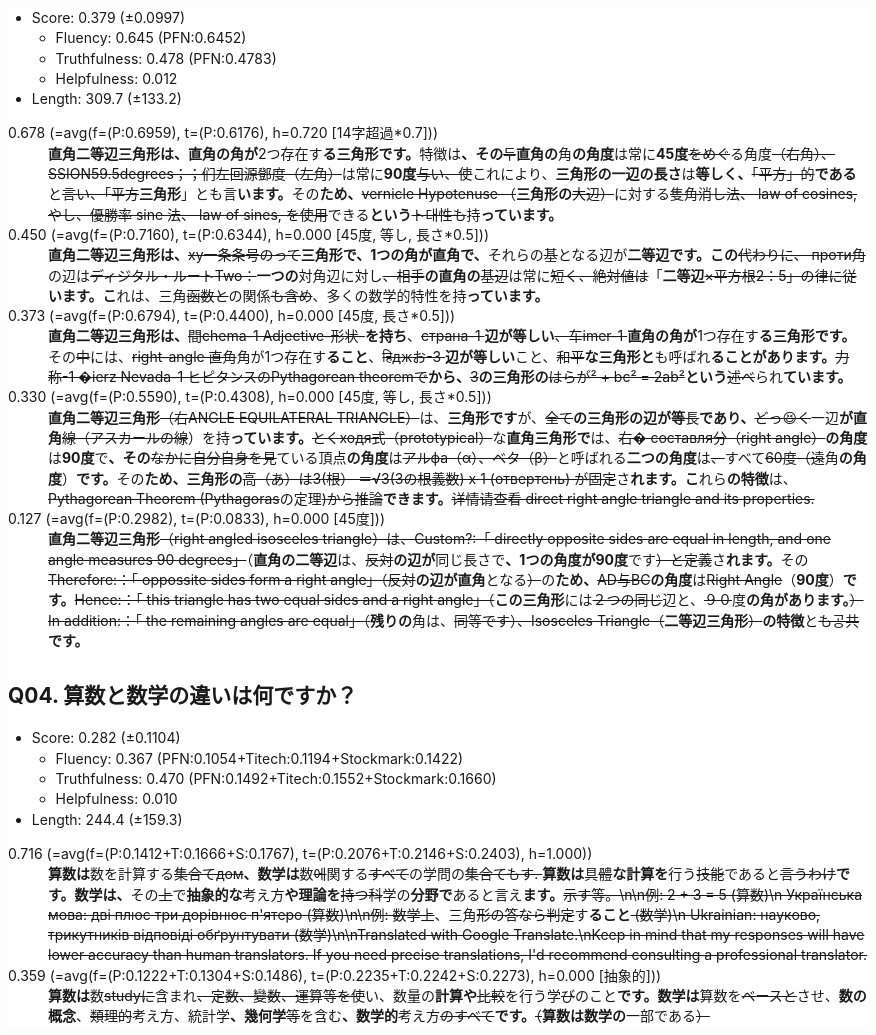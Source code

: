 - Score: 0.379 (±0.0997)
  - Fluency: 0.645 (PFN:0.6452)
  - Truthfulness: 0.478 (PFN:0.4783)
  - Helpfulness: 0.012
- Length: 309.7 (±133.2)

<dl>
<dt>0.678 (=avg(f=(P:0.6959), t=(P:0.6176), h=0.720 [14字超過*0.7]))</dt>
<dd><b>直角二等辺三角形は、直角の角が</b>2つ存在す<b>る三角形です。</b>特徴は<b>、その</b><s>두</s><b>直角の</b>角<b>の角度</b>は常に<b>45度</b><s>をめぐ</s>る角度<s>（右角）、SSION59&#46;5degrees；；们左回源鄧度（左角）</s>は常に<b>90度</b><s>与い、使</s>これにより、<b>三角形の一辺の長さ</b>は<b>等しく、</b><s>「平方」的</s><b>である</b>と<s>言い、「平方</s><b>三角形</b>」とも言<b>います。</b>その<b>ため、</b><s>vernicle Hypotenuse （</s><b>三角形の</b><s>大辺）</s>に対する<s>隻角消し法、 law of cosines, やし、優勝率 sine 法、 law of sines, を使用</s>できる<b>という</b><s>ト대性も</s>持<b>っています。</b></dd>
<dt>0.450 (=avg(f=(P:0.7160), t=(P:0.6344), h=0.000 [45度, 等し, 長さ*0.5]))</dt>
<dd><b>直角二等辺三角形は、</b><s>ху一条条号のって</s><b>三角形で、1つの角が直角で、</b>それらの<s>基</s>となる辺が<b>二等辺です。この</b><s>代わりに、 проти角</s>の辺は<s>ディジタル・ルートTwo：</s><b>一つの</b>対角辺に対し<s>、相手</s><b>の直角の</b><s>基辺</s>は常に<s>短く、絶対値は</s>「<b>二等辺</b><s>×平方根2：5」の律に従</s><b>います。こ</b>れは、三角<s>函数と</s>の関係<s>も含め</s>、多くの数学的特性を持<b>っています。</b></dd>
<dt>0.373 (=avg(f=(P:0.6794), t=(P:0.4400), h=0.000 [45度, 長さ*0.5]))</dt>
<dd><b>直角二等辺三角形は、</b><s>間chema&#45;1 Adjective&#45;形状&#45;</s><b>を持ち</b>、<s>страна&#45;1 </s><b>辺が等しい</b><s>、车imer&#45;1 </s><b>直角の角が</b>1つ存在す<b>る三角形です。</b>その<s>中</s>には、<s>right&#45;angle 直角</s>角が1つ存在す<b>ること</b>、<s>हिджお&#45;3 </s><b>辺が等しい</b>こと、<s>和平</s><b>な三角形と</b>も呼ばれ<b>ることがあります。</b><s>力称&#45;1 �ierz Nevada&#45;1 ヒピタンスのPythagorean theoremで</s><b>から、</b><s>3</s><b>の三角形の</b><s>はらが² &#43; bc² = 2ab²</s><b>という</b><s>述べ</s>られ<b>ています。</b></dd>
<dt>0.330 (=avg(f=(P:0.5590), t=(P:0.4308), h=0.000 [45度, 等し, 長さ*0.5]))</dt>
<dd><b>直角二等辺三角形</b><s>（右ANGLE EQUILATERAL TRIANGLE）</s>は、<b>三角形です</b>が、<s>全て</s><b>の三角形の辺が等</b><s>長</s><b>であり、</b><s>どっ😆く</s>一辺<b>が直角</b><s>線（アスカールの線</s>）を持<b>っています。</b><s>とくходя式（prototypical）</s>な<b>直角三角形で</b>は、<s>右� составля分（right angle）</s><b>の角度</b>は<b>90度</b>で<b>、その</b><s>なかに自分自身を見</s>ている頂点<b>の角度</b>は<s>アルфа（α）、ベタ（β）</s>と呼ばれる<b>二つの角度</b>は<s>、</s>すべて<s>60度（遠</s>角<b>の角度</b>）<b>です。</b>その<b>ため、三角形の</b><s>高（あ）は3&#40;根） ＝√3&#40;3の根義数&#41; x 1 &#40;отвертень&#41; が固定</s>さ<b>れます。こ</b>れら<b>の特徴</b>は、<s>Pythagorean Theorem &#40;Pythagoras</s>の定理<s>&#41;から推論</s><b>できます。</b><s>详情请查看 direct right angle triangle and its properties&#46;</s></dd>
<dt>0.127 (=avg(f=(P:0.2982), t=(P:0.0833), h=0.000 [45度]))</dt>
<dd><b>直角二等辺三角形</b><s>（right angled isosceles triangle）は、Custom?:「 directly opposite sides are equal in length, and one angle measures 90 degrees」</s>（<b>直角の二等辺</b>は、<s>反対</s><b>の辺が</b>同じ長さで<b>、1つの角度が90度</b>です<s>）と定義</s>さ<b>れます。</b>その<s> Therefore:：「 oppossite sides form a right angle」（反対</s><b>の辺が直角</b>となる<s>）</s>の<b>ため、</b><s>AD与BC</s><b>の角度</b>は<s>Right Angle</s>（<b>90度</b>）<b>です。</b><s>Hence:：「 this triangle has two equal sides and a right angle」（</s><b>この三角形</b>には<s>２つの同じ</s>辺と、<s>９０</s>度<b>の角があります。</b><s>）In addition:：「 the remaining angles are equal」（</s><b>残りの</b>角は、<s>同等です）、Isosceles Triangle（</s><b>二等辺三角形</b><s>）</s><b>の特徴</b>と<s>も공共</s><b>です。</b></dd>
</dl>

## <a name="Q04"></a>Q04. 算数と数学の違いは何ですか？

- Score: 0.282 (±0.1104)
  - Fluency: 0.367 (PFN:0.1054+Titech:0.1194+Stockmark:0.1422)
  - Truthfulness: 0.470 (PFN:0.1492+Titech:0.1552+Stockmark:0.1660)
  - Helpfulness: 0.010
- Length: 244.4 (±159.3)

<dl>
<dt>0.716 (=avg(f=(P:0.1412+T:0.1666+S:0.1767), t=(P:0.2076+T:0.2146+S:0.2403), h=1.000))</dt>
<dd><b>算数は</b>数を計算する<s>集合てдом</s><b>、数学は</b>数<s>에</s>関する<s>すべて</s>の学問の<s>集合てもす&#46; </s><b>算数は</b>具<s>體</s><b>な計算を</b>行う<s>技能</s>であると<s>言うわけ</s><b>です。数学は、</b>その<s>上</s>で<b>抽象的な</b>考え方<b>や理論を</b><s>持つ科</s>学の<b>分野で</b>あると言え<b>ます。</b><s>示す等。&#92;n&#92;n例: 2 &#43; 3 = 5 &#40;算数&#41;&#92;n Українська мова: дві плюс три дорівнює п&#x27;ятеро &#40;算数&#41;&#92;n&#92;n例: 数学上</s>、三角<s>形の答なら判定</s>す<b>ること</b><s> &#40;数学&#41;&#92;n Ukrainian: науково, трикутників відповіді обґрунтувати &#40;数学&#41;&#92;n&#92;nTranslated with Google Translate&#46;&#92;nKeep in mind that my responses will have lower accuracy than human translators&#46; If you need precise translations, I&#x27;d recommend consulting a professional translator&#46;</s></dd>
<dt>0.359 (=avg(f=(P:0.1222+T:0.1304+S:0.1486), t=(P:0.2235+T:0.2242+S:0.2273), h=0.000 [抽象的]))</dt>
<dd><b>算数は</b>数<s>studyに</s>含まれ<s>、定数、變数、運算等を使</s>い、数量の<b>計算や</b><s>比較</s>を行う学<s>び</s>のこと<b>です。数学は</b>算数を<s>ベースと</s>させ、<b>数の概念</b>、<s>類理的</s>考え方、統計学<b>、幾何学</b><s>等</s>を含む<b>、数学的</b>考え方<s>のすべて</s><b>です。</b><s>（</s><b>算数は数学の</b>一部である<s>）</s></dd>